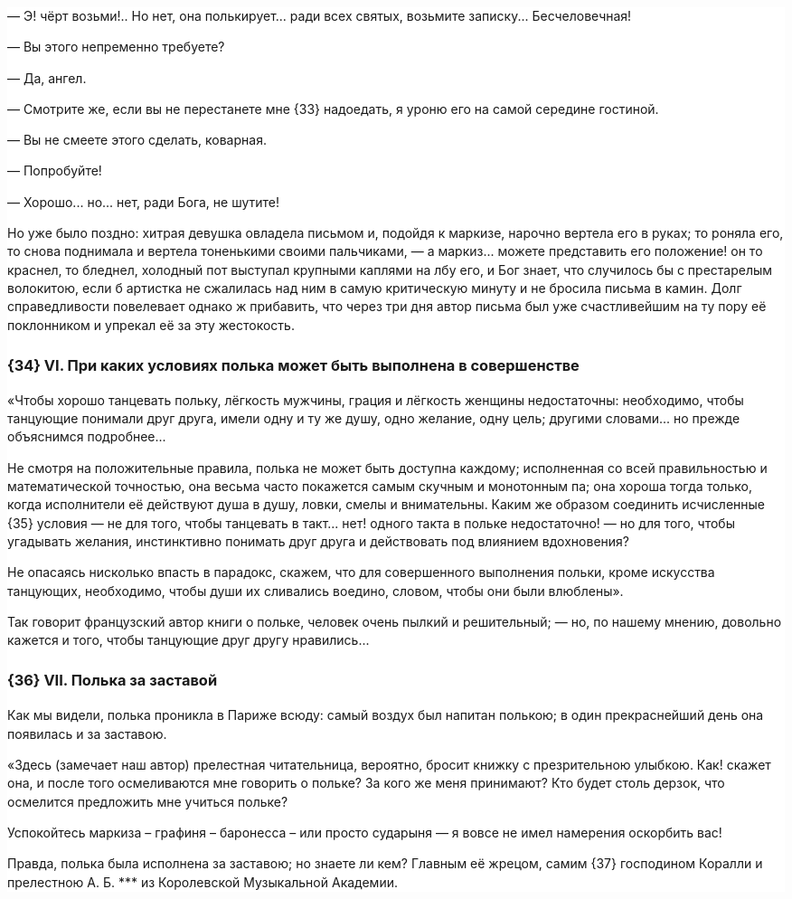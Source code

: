 — Э! чёрт возьми!.. Но нет, она полькирует... ради всех святых, возьмите записку... Бесчеловечная!

— Вы этого непременно требуете?

— Да, ангел.

— Смотрите же, если вы не перестанете мне {33} надоедать, я уроню его на самой середине гостиной.

— Вы не смеете этого сделать, коварная.

— Попробуйте!

— Хорошо... но... нет, ради Бога, не шутите!

Но уже было поздно: хитрая девушка овладела письмом и, подойдя к маркизе, нарочно вертела его в руках; то роняла его, то снова поднимала и вертела тоненькими своими пальчиками, — а маркиз... можете представить его положение! он то краснел, то бледнел, холодный пот выступал крупными каплями на лбу его, и Бог знает, что случилось бы с престарелым волокитою, если б артистка не сжалилась над ним в самую критическую минуту и не бросила письма в камин. Долг справедливости повелевает однако ж прибавить, что через три дня автор письма был уже счастливейшим на ту пору её поклонником и упрекал её за эту жестокость.

### {34} VI. При каких условиях полька может быть выполнена в совершенстве

«Чтобы хорошо танцевать польку, лёгкость мужчины, грация и лёгкость женщины недостаточны: необходимо, чтобы танцующие понимали друг друга, имели одну и ту же душу, одно желание, одну цель; другими словами... но прежде объяснимся подробнее...

Не смотря на положительные правила, полька не может быть доступна каждому; исполненная со всей правильностью и математической точностью, она весьма часто покажется самым скучным и монотонным па; она хороша тогда только, когда исполнители её действуют душа в душу, ловки, смелы и внимательны. Каким же образом соединить исчисленные {35} условия — не для того, чтобы танцевать в такт... нет! одного такта в польке недостаточно! — но для того, чтобы угадывать желания, инстинктивно понимать друг друга и действовать под влиянием вдохновения?

Не опасаясь нисколько впасть в парадокс, скажем, что для совершенного выполнения польки, кроме искусства танцующих, необходимо, чтобы души их
сливались воедино, словом, чтобы они были влюблены».

Так говорит французский автор книги о польке, человек очень пылкий и решительный; — но, по нашему мнению, довольно кажется и того, чтобы
танцующие друг другу нравились...

### {36} VII. Полька за заставой

Как мы видели, полька проникла в Париже всюду: самый воздух был напитан полькою; в один прекраснейший день она появилась и за заставою.

«Здесь (замечает наш автор) прелестная читательница, вероятно, бросит книжку с презрительною улыбкою. Как! скажет она, и после того осмеливаются мне говорить о польке? За кого же меня принимают? Кто будет столь дерзок, что осмелится предложить мне учиться польке?

Успокойтесь маркиза – графиня – баронесса – или просто сударыня — я вовсе не имел намерения оскорбить вас!

Правда, полька была исполнена за заставою; но знаете ли кем? Главным её жрецом, самим {37} господином Коралли и прелестною А. Б. \*\*\* из Королевской
Музыкальной Академии.
